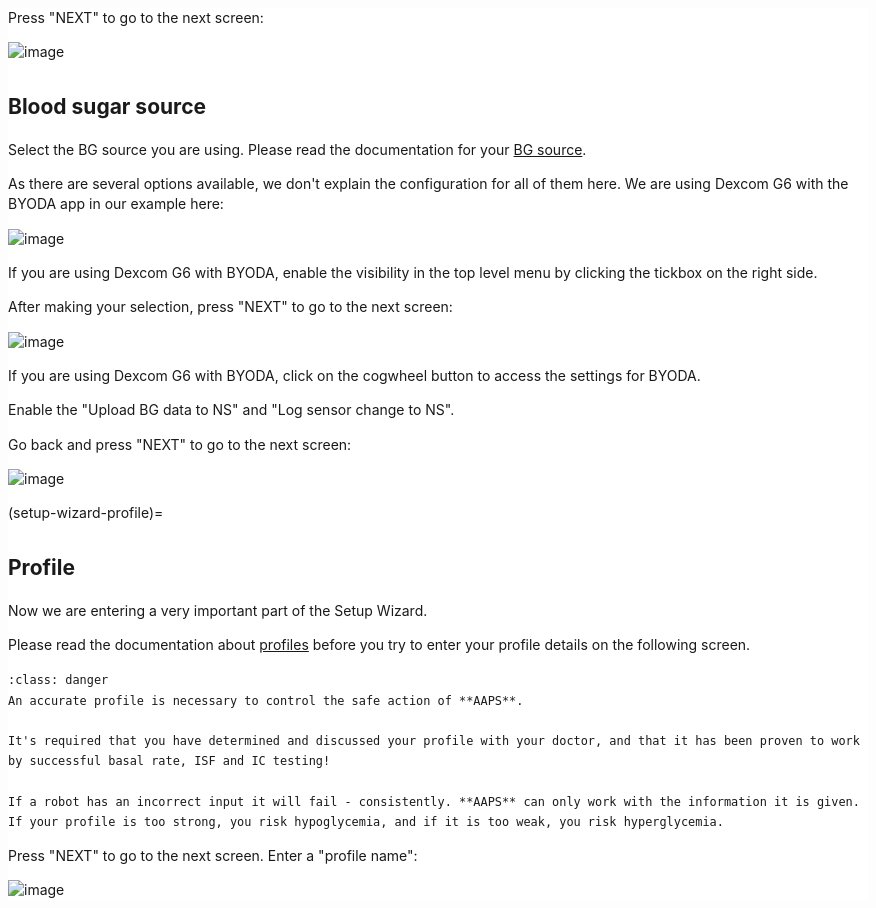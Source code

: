 Press "NEXT" to go to the next screen:

![image](../images/setup-wizard/Screenshot_20231202_141840.png)


## Blood sugar source

Select the BG source you are using. Please read the documentation for your [BG source](../Getting-Started/CompatiblesCgms.md).

As there are several options available, we don't explain the configuration for all of them here. We are using Dexcom G6 with the BYODA app in our example here:


![image](../images/setup-wizard/Screenshot_20231202_141912.png)


If you are using Dexcom G6 with BYODA, enable the visibility in the top level menu by clicking the tickbox on the right side.

After making your selection, press "NEXT" to go to the next screen:

![image](../images/setup-wizard/Screenshot_20231202_141925.png)


If you are using Dexcom G6 with BYODA, click on the cogwheel button to access the settings for BYODA.

Enable the "Upload BG data to NS" and "Log sensor change to NS".

Go back and press "NEXT" to go to the next screen:

![image](../images/setup-wizard/Screenshot_20231202_141958.png)

(setup-wizard-profile)=
## Profile

Now we are entering a very important part of the Setup Wizard.

Please read the documentation about [profiles](../SettingUpAaps/YourAapsProfile.md) before you try to enter your profile details on the following screen.

```{admonition} Working profile required - no exceptions here !
:class: danger
An accurate profile is necessary to control the safe action of **AAPS**.

It's required that you have determined and discussed your profile with your doctor, and that it has been proven to work by successful basal rate, ISF and IC testing!

If a robot has an incorrect input it will fail - consistently. **AAPS** can only work with the information it is given. If your profile is too strong, you risk hypoglycemia, and if it is too weak, you risk hyperglycemia. 
```

Press "NEXT" to go to the next screen. Enter a "profile name":

![image](../images/setup-wizard/Screenshot_20231202_142027.png)
